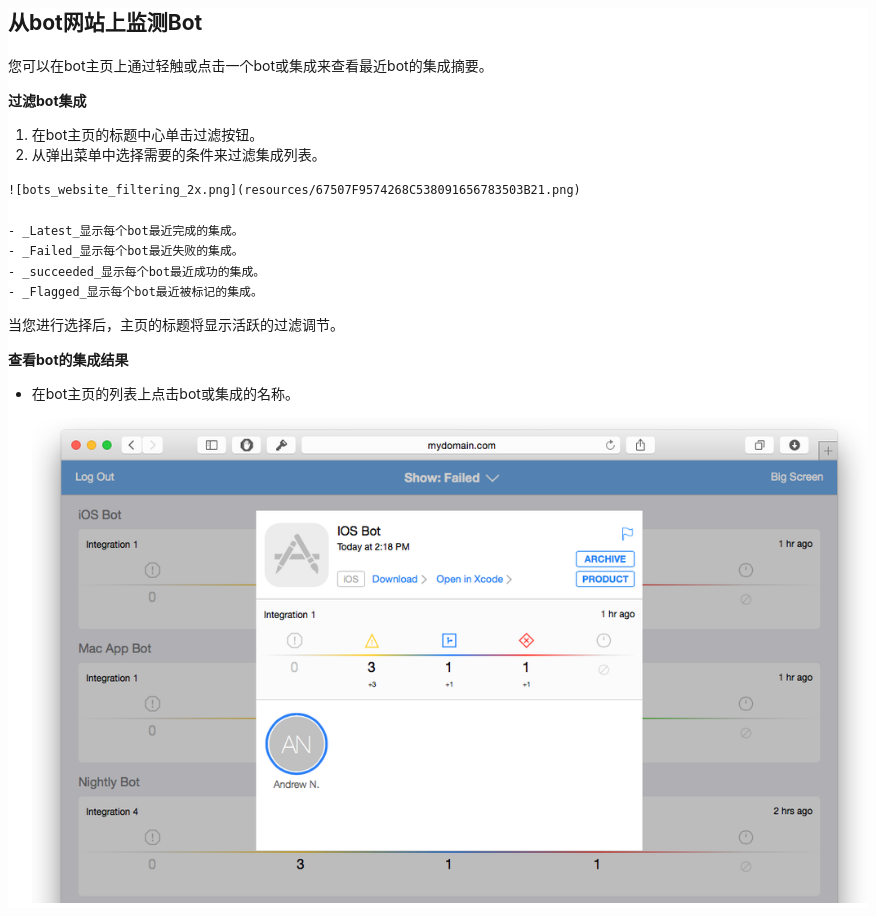 ## 从bot网站上监测Bot
您可以在bot主页上通过轻触或点击一个bot或集成来查看最近bot的集成摘要。

**过滤bot集成**
  
  1. 在bot主页的标题中心单击过滤按钮。
  2. 从弹出菜单中选择需要的条件来过滤集成列表。
  
    ![bots_website_filtering_2x.png](resources/67507F9574268C538091656783503B21.png)
    
    - _Latest_显示每个bot最近完成的集成。
    - _Failed_显示每个bot最近失败的集成。
    - _succeeded_显示每个bot最近成功的集成。
    - _Flagged_显示每个bot最近被标记的集成。
    
  当您进行选择后，主页的标题将显示活跃的过滤调节。

**查看bot的集成结果**

  - 在bot主页的列表上点击bot或集成的名称。
  
    ![bots_website_integration_detail_2x.png](resources/4F903B07C14B3F6D2B653DFDE26D4442.png)
    